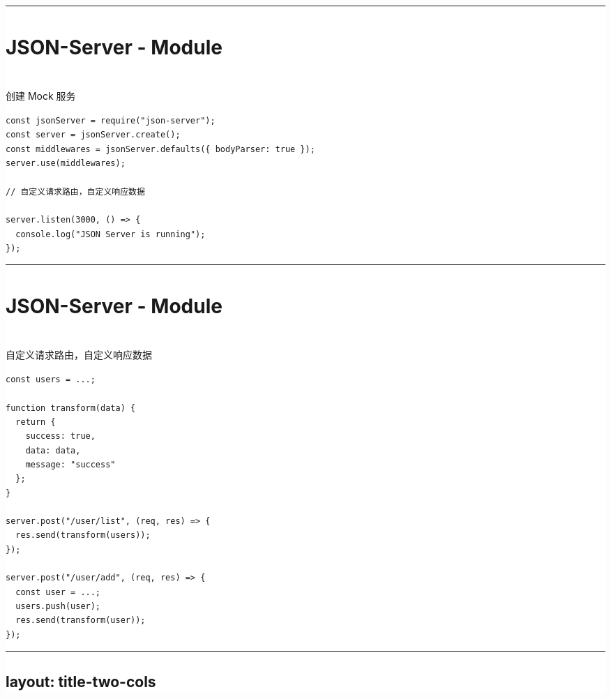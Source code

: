</v-clicks>

---

# JSON-Server - Module

<br />
创建 Mock 服务

```js{all|2}
const jsonServer = require("json-server");
const server = jsonServer.create();
const middlewares = jsonServer.defaults({ bodyParser: true });
server.use(middlewares);

// 自定义请求路由，自定义响应数据

server.listen(3000, () => {
  console.log("JSON Server is running");
});
```

---

# JSON-Server - Module

<br />
自定义请求路由，自定义响应数据

```js{all|11-13|12|1|3-9|4-8|15-19}
const users = ...;

function transform(data) {
  return {
    success: true,
    data: data,
    message: "success"
  };
}

server.post("/user/list", (req, res) => {
  res.send(transform(users));
});

server.post("/user/add", (req, res) => {
  const user = ...;
  users.push(user);
  res.send(transform(user));
});
```

---
layout: title-two-cols
---
